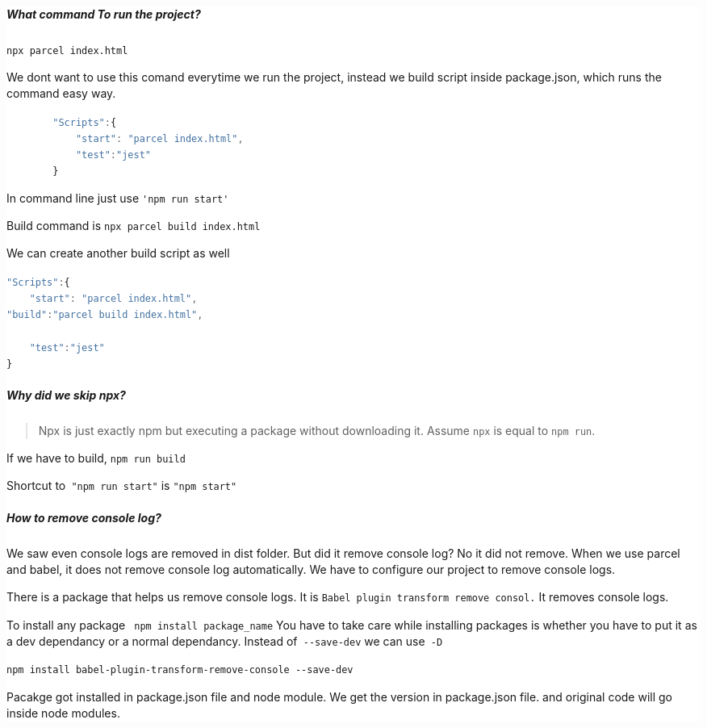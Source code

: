 ##### What command To run the project?
```
npx parcel index.html
```
We dont want to use this comand everytime we run the project, instead  we build script inside package.json, which runs the command easy way.
```javascript
        "Scripts":{
            "start": "parcel index.html",
            "test":"jest"
        }
```
In command line just use
`'npm run start'`

Build command is 
`npx parcel build index.html `

We can create another build script as well
```javascript
"Scripts":{
    "start": "parcel index.html",
"build":"parcel build index.html",

    "test":"jest"
}
```

##### Why did we skip npx?
> Npx is just exactly npm but executing a package without downloading it.
Assume `npx` is equal to `npm run`.

If we have to build, `npm run build`

Shortcut to` "npm run start"` is `"npm start"`

##### How to remove console log?
We saw even console logs are removed in dist folder.
But did it remove console log? No it did not remove.
When we use parcel and babel, it does not remove console log automatically.
We have to configure our project to remove console logs.

There is a package that helps us remove console logs. It is
`Babel plugin transform remove consol.` It removes console logs.

To install any package ` npm install package_name`
You have to take care while installing packages is whether you have to put it as a dev dependancy or a normal dependancy.
Instead of` --save-dev` we can use` -D`

```
npm install babel-plugin-transform-remove-console --save-dev
```

Pacakge got installed in package.json file and node module.
We get the version in package.json file. and original code will go inside node modules.
